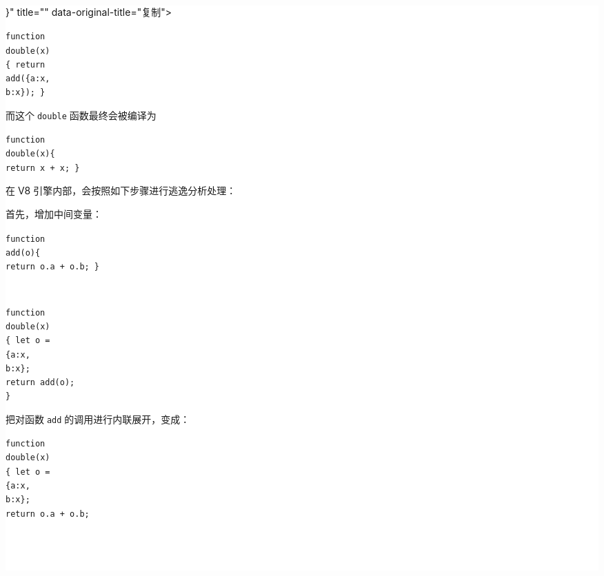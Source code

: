 }" title="" data-original-title="&#x590D;&#x5236;"></span> <span type="button" class="saveToNote code-tool" data-toggle="tooltip" data-placement="top" title="" data-original-title="&#x653E;&#x8FDB;&#x7B14;&#x8BB0;"></span></div></div><pre class="javascript hljs"><code class="js"><span class="hljs-function"><span class="hljs-keyword">function</span> <span class="hljs-title">double</span>(<span class="hljs-params">x</span>) </span>{
   <span class="hljs-keyword">return</span> add({<span class="hljs-attr">a</span>:x, <span class="hljs-attr">b</span>:x});
}</code></pre><p>&#x800C;&#x8FD9;&#x4E2A; <code>double</code> &#x51FD;&#x6570;&#x6700;&#x7EC8;&#x4F1A;&#x88AB;&#x7F16;&#x8BD1;&#x4E3A;</p><div class="widget-codetool" style="display:none"><div class="widget-codetool--inner"><span class="selectCode code-tool" data-toggle="tooltip" data-placement="top" title="" data-original-title="&#x5168;&#x9009;"></span> <span type="button" class="copyCode code-tool" data-toggle="tooltip" data-placement="top" data-clipboard-text="function double(x){
    return x + x;
}" title="" data-original-title="&#x590D;&#x5236;"></span> <span type="button" class="saveToNote code-tool" data-toggle="tooltip" data-placement="top" title="" data-original-title="&#x653E;&#x8FDB;&#x7B14;&#x8BB0;"></span></div></div><pre class="javascript hljs"><code class="js"><span class="hljs-function"><span class="hljs-keyword">function</span> <span class="hljs-title">double</span>(<span class="hljs-params">x</span>)</span>{
    <span class="hljs-keyword">return</span> x + x;
}</code></pre><p>&#x5728; V8 &#x5F15;&#x64CE;&#x5185;&#x90E8;&#xFF0C;&#x4F1A;&#x6309;&#x7167;&#x5982;&#x4E0B;&#x6B65;&#x9AA4;&#x8FDB;&#x884C;&#x9003;&#x9038;&#x5206;&#x6790;&#x5904;&#x7406;&#xFF1A;</p><p>&#x9996;&#x5148;&#xFF0C;&#x589E;&#x52A0;&#x4E2D;&#x95F4;&#x53D8;&#x91CF;&#xFF1A;</p><div class="widget-codetool" style="display:none"><div class="widget-codetool--inner"><span class="selectCode code-tool" data-toggle="tooltip" data-placement="top" title="" data-original-title="&#x5168;&#x9009;"></span> <span type="button" class="copyCode code-tool" data-toggle="tooltip" data-placement="top" data-clipboard-text="function add(o){
 return o.a + o.b;
}

function double(x) {
   let o = {a:x, b:x};
   return add(o);
}" title="" data-original-title="&#x590D;&#x5236;"></span> <span type="button" class="saveToNote code-tool" data-toggle="tooltip" data-placement="top" title="" data-original-title="&#x653E;&#x8FDB;&#x7B14;&#x8BB0;"></span></div></div><pre class="javascript hljs"><code class="js"><span class="hljs-function"><span class="hljs-keyword">function</span> <span class="hljs-title">add</span>(<span class="hljs-params">o</span>)</span>{
 <span class="hljs-keyword">return</span> o.a + o.b;
}

<span class="hljs-function"><span class="hljs-keyword">function</span> <span class="hljs-title">double</span>(<span class="hljs-params">x</span>) </span>{
   <span class="hljs-keyword">let</span> o = {<span class="hljs-attr">a</span>:x, <span class="hljs-attr">b</span>:x};
   <span class="hljs-keyword">return</span> add(o);
}</code></pre><p>&#x628A;&#x5BF9;&#x51FD;&#x6570; <code>add</code> &#x7684;&#x8C03;&#x7528;&#x8FDB;&#x884C;&#x5185;&#x8054;&#x5C55;&#x5F00;&#xFF0C;&#x53D8;&#x6210;&#xFF1A;</p><div class="widget-codetool" style="display:none"><div class="widget-codetool--inner"><span class="selectCode code-tool" data-toggle="tooltip" data-placement="top" title="" data-original-title="&#x5168;&#x9009;"></span> <span type="button" class="copyCode code-tool" data-toggle="tooltip" data-placement="top" data-clipboard-text="function double(x) {
   let o = {a:x, b:x};
   return o.a + o.b;
}" title="" data-original-title="&#x590D;&#x5236;"></span> <span type="button" class="saveToNote code-tool" data-toggle="tooltip" data-placement="top" title="" data-original-title="&#x653E;&#x8FDB;&#x7B14;&#x8BB0;"></span></div></div><pre class="javascript hljs"><code class="js"><span class="hljs-function"><span class="hljs-keyword">function</span> <span class="hljs-title">double</span>(<span class="hljs-params">x</span>) </span>{
   <span class="hljs-keyword">let</span> o = {<span class="hljs-attr">a</span>:x, <span class="hljs-attr">b</span>:x};
   <span class="hljs-keyword">return</span> o.a + o.b;